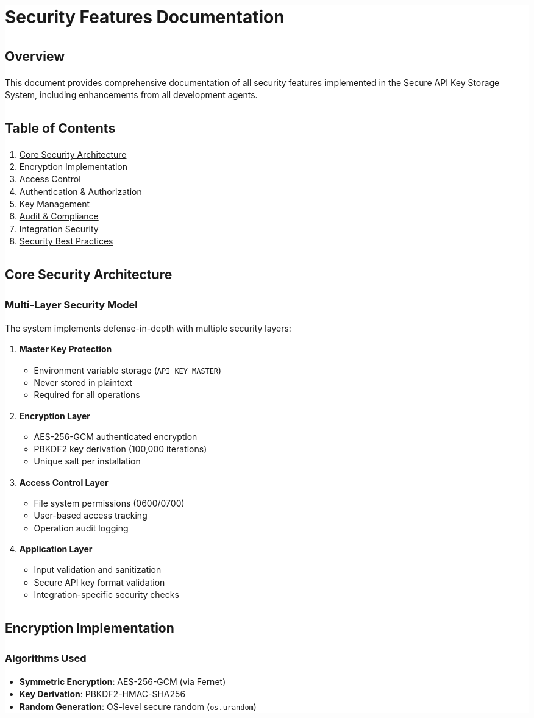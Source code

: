 # Security Features Documentation

## Overview

This document provides comprehensive documentation of all security features implemented in the Secure API Key Storage System, including enhancements from all development agents.

## Table of Contents

1. [Core Security Architecture](#core-security-architecture)
2. [Encryption Implementation](#encryption-implementation)
3. [Access Control](#access-control)
4. [Authentication & Authorization](#authentication--authorization)
5. [Key Management](#key-management)
6. [Audit & Compliance](#audit--compliance)
7. [Integration Security](#integration-security)
8. [Security Best Practices](#security-best-practices)

## Core Security Architecture

### Multi-Layer Security Model

The system implements defense-in-depth with multiple security layers:

1. **Master Key Protection**
   - Environment variable storage (`API_KEY_MASTER`)
   - Never stored in plaintext
   - Required for all operations

2. **Encryption Layer**
   - AES-256-GCM authenticated encryption
   - PBKDF2 key derivation (100,000 iterations)
   - Unique salt per installation

3. **Access Control Layer**
   - File system permissions (0600/0700)
   - User-based access tracking
   - Operation audit logging

4. **Application Layer**
   - Input validation and sanitization
   - Secure API key format validation
   - Integration-specific security checks

## Encryption Implementation

### Algorithms Used

- **Symmetric Encryption**: AES-256-GCM (via Fernet)
- **Key Derivation**: PBKDF2-HMAC-SHA256
- **Random Generation**: OS-level secure random (`os.urandom`)
